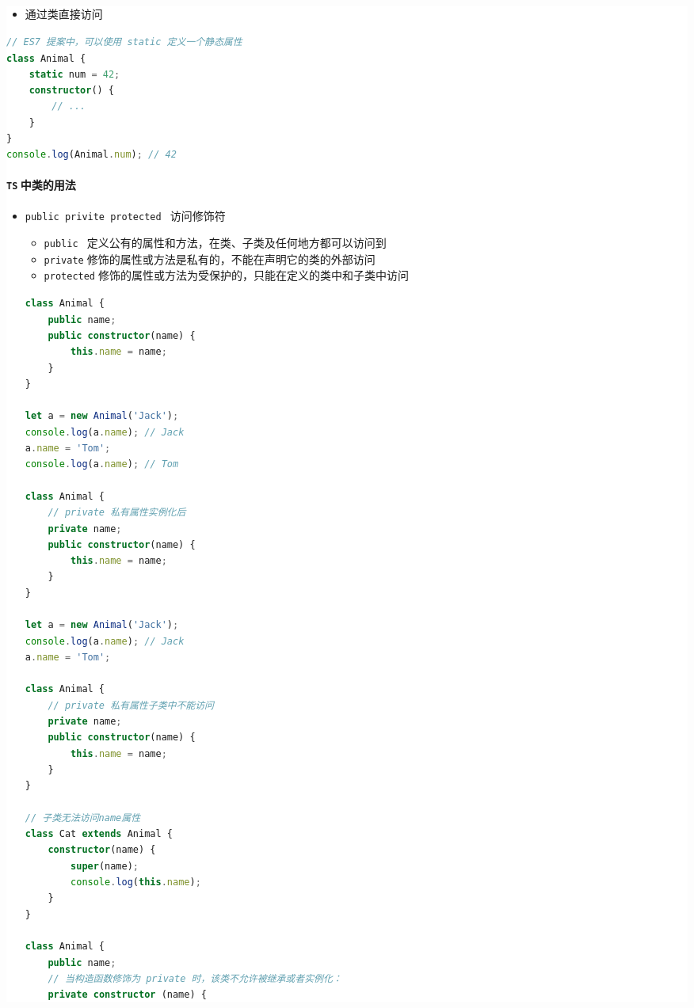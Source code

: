   + 通过类直接访问  
  
  ```typescript
  // ES7 提案中，可以使用 static 定义一个静态属性
  class Animal {
      static num = 42;
      constructor() {
          // ...
      }
  }
  console.log(Animal.num); // 42
  ```

#### `TS` 中类的用法

+ `public privite protected ` 访问修饰符

  + `public ` 定义公有的属性和方法，在类、子类及任何地方都可以访问到
  + `private` 修饰的属性或方法是私有的，不能在声明它的类的外部访问
  + `protected` 修饰的属性或方法为受保护的，只能在定义的类中和子类中访问

  ```typescript
  class Animal {
      public name;
      public constructor(name) {
          this.name = name;
      }
  }
  
  let a = new Animal('Jack');
  console.log(a.name); // Jack
  a.name = 'Tom';
  console.log(a.name); // Tom
  
  class Animal {
      // private 私有属性实例化后
      private name;
      public constructor(name) {
          this.name = name;
      }
  }
  
  let a = new Animal('Jack');
  console.log(a.name); // Jack
  a.name = 'Tom';
  
  class Animal {
      // private 私有属性子类中不能访问
      private name;
      public constructor(name) {
          this.name = name;
      }
  }
  
  // 子类无法访问name属性
  class Cat extends Animal {
      constructor(name) {
          super(name);
          console.log(this.name);
      }
  }
  
  class Animal {
      public name;
      // 当构造函数修饰为 private 时，该类不允许被继承或者实例化：
      private constructor (name) {
  ```